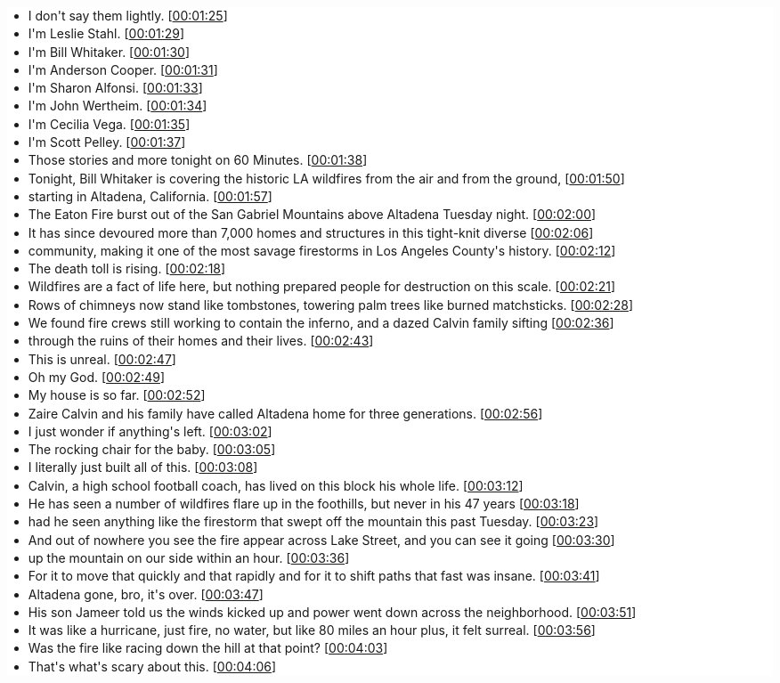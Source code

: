 *  I don't say them lightly. [[00:01:25](https://www.youtube.com/watch?v=4gUusQBazS4&t=85.6s)]
*  I'm Leslie Stahl. [[00:01:29](https://www.youtube.com/watch?v=4gUusQBazS4&t=89.0s)]
*  I'm Bill Whitaker. [[00:01:30](https://www.youtube.com/watch?v=4gUusQBazS4&t=90.52s)]
*  I'm Anderson Cooper. [[00:01:31](https://www.youtube.com/watch?v=4gUusQBazS4&t=91.83999999999999s)]
*  I'm Sharon Alfonsi. [[00:01:33](https://www.youtube.com/watch?v=4gUusQBazS4&t=93.08s)]
*  I'm John Wertheim. [[00:01:34](https://www.youtube.com/watch?v=4gUusQBazS4&t=94.47999999999999s)]
*  I'm Cecilia Vega. [[00:01:35](https://www.youtube.com/watch?v=4gUusQBazS4&t=95.75999999999999s)]
*  I'm Scott Pelley. [[00:01:37](https://www.youtube.com/watch?v=4gUusQBazS4&t=97.08s)]
*  Those stories and more tonight on 60 Minutes. [[00:01:38](https://www.youtube.com/watch?v=4gUusQBazS4&t=98.52s)]
*  Tonight, Bill Whitaker is covering the historic LA wildfires from the air and from the ground, [[00:01:50](https://www.youtube.com/watch?v=4gUusQBazS4&t=110.6s)]
*  starting in Altadena, California. [[00:01:57](https://www.youtube.com/watch?v=4gUusQBazS4&t=117.0s)]
*  The Eaton Fire burst out of the San Gabriel Mountains above Altadena Tuesday night. [[00:02:00](https://www.youtube.com/watch?v=4gUusQBazS4&t=120.96s)]
*  It has since devoured more than 7,000 homes and structures in this tight-knit diverse [[00:02:06](https://www.youtube.com/watch?v=4gUusQBazS4&t=126.56s)]
*  community, making it one of the most savage firestorms in Los Angeles County's history. [[00:02:12](https://www.youtube.com/watch?v=4gUusQBazS4&t=132.4s)]
*  The death toll is rising. [[00:02:18](https://www.youtube.com/watch?v=4gUusQBazS4&t=138.52s)]
*  Wildfires are a fact of life here, but nothing prepared people for destruction on this scale. [[00:02:21](https://www.youtube.com/watch?v=4gUusQBazS4&t=141.4s)]
*  Rows of chimneys now stand like tombstones, towering palm trees like burned matchsticks. [[00:02:28](https://www.youtube.com/watch?v=4gUusQBazS4&t=148.56s)]
*  We found fire crews still working to contain the inferno, and a dazed Calvin family sifting [[00:02:36](https://www.youtube.com/watch?v=4gUusQBazS4&t=156.60000000000002s)]
*  through the ruins of their homes and their lives. [[00:02:43](https://www.youtube.com/watch?v=4gUusQBazS4&t=163.52s)]
*  This is unreal. [[00:02:47](https://www.youtube.com/watch?v=4gUusQBazS4&t=167.08s)]
*  Oh my God. [[00:02:49](https://www.youtube.com/watch?v=4gUusQBazS4&t=169.4s)]
*  My house is so far. [[00:02:52](https://www.youtube.com/watch?v=4gUusQBazS4&t=172.4s)]
*  Zaire Calvin and his family have called Altadena home for three generations. [[00:02:56](https://www.youtube.com/watch?v=4gUusQBazS4&t=176.88000000000002s)]
*  I just wonder if anything's left. [[00:03:02](https://www.youtube.com/watch?v=4gUusQBazS4&t=182.32000000000002s)]
*  The rocking chair for the baby. [[00:03:05](https://www.youtube.com/watch?v=4gUusQBazS4&t=185.4s)]
*  I literally just built all of this. [[00:03:08](https://www.youtube.com/watch?v=4gUusQBazS4&t=188.36s)]
*  Calvin, a high school football coach, has lived on this block his whole life. [[00:03:12](https://www.youtube.com/watch?v=4gUusQBazS4&t=192.68s)]
*  He has seen a number of wildfires flare up in the foothills, but never in his 47 years [[00:03:18](https://www.youtube.com/watch?v=4gUusQBazS4&t=198.0s)]
*  had he seen anything like the firestorm that swept off the mountain this past Tuesday. [[00:03:23](https://www.youtube.com/watch?v=4gUusQBazS4&t=203.92000000000002s)]
*  And out of nowhere you see the fire appear across Lake Street, and you can see it going [[00:03:30](https://www.youtube.com/watch?v=4gUusQBazS4&t=210.48000000000002s)]
*  up the mountain on our side within an hour. [[00:03:36](https://www.youtube.com/watch?v=4gUusQBazS4&t=216.48s)]
*  For it to move that quickly and that rapidly and for it to shift paths that fast was insane. [[00:03:41](https://www.youtube.com/watch?v=4gUusQBazS4&t=221.56s)]
*  Altadena gone, bro, it's over. [[00:03:47](https://www.youtube.com/watch?v=4gUusQBazS4&t=227.6s)]
*  His son Jameer told us the winds kicked up and power went down across the neighborhood. [[00:03:51](https://www.youtube.com/watch?v=4gUusQBazS4&t=231.39999999999998s)]
*  It was like a hurricane, just fire, no water, but like 80 miles an hour plus, it felt surreal. [[00:03:56](https://www.youtube.com/watch?v=4gUusQBazS4&t=236.35999999999999s)]
*  Was the fire like racing down the hill at that point? [[00:04:03](https://www.youtube.com/watch?v=4gUusQBazS4&t=243.39999999999998s)]
*  That's what's scary about this. [[00:04:06](https://www.youtube.com/watch?v=4gUusQBazS4&t=246.6s)]
